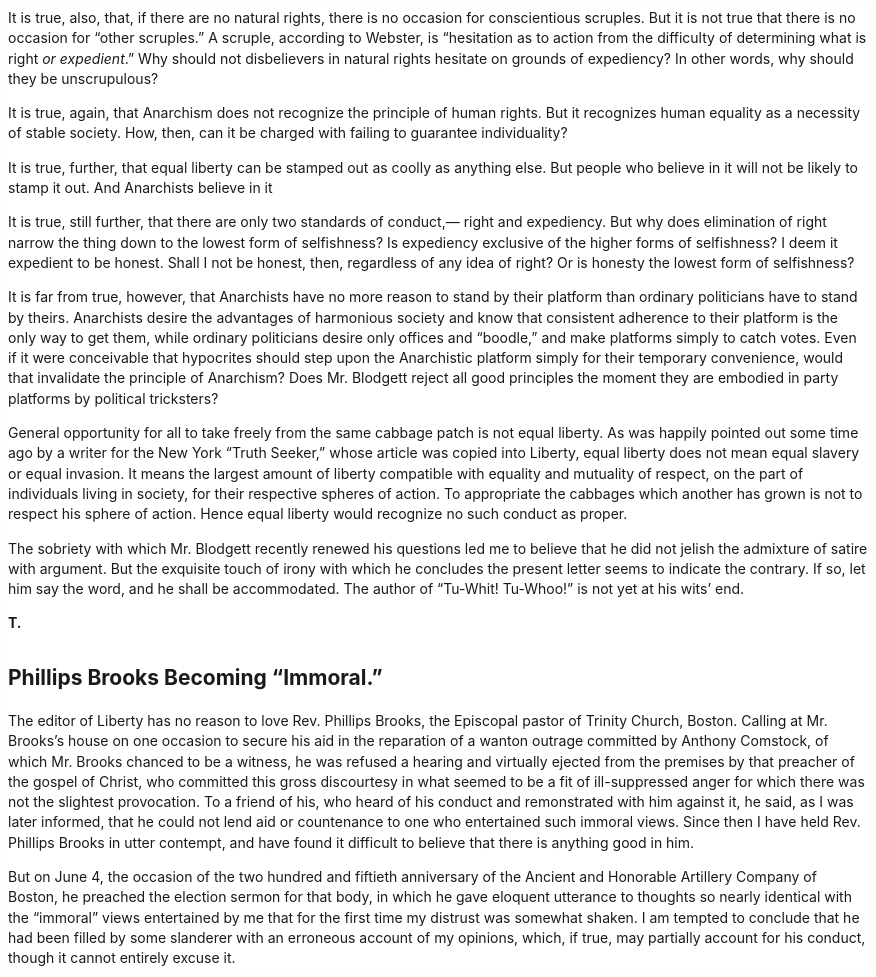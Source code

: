 It is true, also, that, if there are no natural rights, there is no occasion for conscientious scruples. But it is not true that there is no occasion for “other scruples.” A scruple, according to Webster, is “hesitation as to action from the difficulty of determining what is right *or expedient*.” Why should not disbelievers in natural rights hesitate on grounds of expediency? In other words, why should they be unscrupulous?

It is true, again, that Anarchism does not recognize the principle of human rights. But it recognizes human equality as a necessity of stable society. How, then, can it be charged with failing to guarantee individuality?

It is true, further, that equal liberty can be stamped out as coolly as anything else. But people who believe in it will not be likely to stamp it out. And Anarchists believe in it

It is true, still further, that there are only two standards of conduct,— right and expediency. But why does elimination of right narrow the thing down to the lowest form of selfishness? Is expediency exclusive of the higher forms of selfishness? I deem it expedient to be honest. Shall I not be honest, then, regardless of any idea of right? Or is honesty the lowest form of selfishness?

It is far from true, however, that Anarchists have no more reason to stand by their platform than ordinary politicians have to stand by theirs. Anarchists desire the advantages of harmonious society and know that consistent adherence to their platform is the only way to get them, while ordinary politicians desire only offices and “boodle,” and make platforms simply to catch votes. Even if it were conceivable that hypocrites should step upon the Anarchistic platform simply for their temporary convenience, would that invalidate the principle of Anarchism? Does Mr. Blodgett reject all good principles the moment they are embodied in party platforms by political tricksters?

General opportunity for all to take freely from the same cabbage patch is not equal liberty. As was happily pointed out some time ago by a writer for the New York “Truth Seeker,” whose article was copied into Liberty, equal liberty does not mean equal slavery or equal invasion. It means the largest amount of liberty compatible with equality and mutuality of respect, on the part of individuals living in society, for their respective spheres of action. To appropriate the cabbages which another has grown is not to respect his sphere of action. Hence equal liberty would recognize no such conduct as proper.

The sobriety with which Mr. Blodgett recently renewed his questions led me to believe that he did not jelish the admixture of satire with argument. But the exquisite touch of irony with which he concludes the present letter seems to indicate the contrary. If so, let him say the word, and he shall be accommodated. The author of “Tu-Whit! Tu-Whoo!” is not yet at his wits’ end.

**T\.**

## Phillips Brooks Becoming “Immoral.”

The editor of Liberty has no reason to love Rev. Phillips Brooks, the Episcopal pastor of Trinity Church, Boston. Calling at Mr. Brooks’s house on one occasion to secure his aid in the reparation of a wanton outrage committed by Anthony Comstock, of which Mr. Brooks chanced to be a witness, he was refused a hearing and virtually ejected from the premises by that preacher of the gospel of Christ, who committed this gross discourtesy in what seemed to be a fit of ill-suppressed anger for which there was not the slightest provocation. To a friend of his, who heard of his conduct and remonstrated with him against it, he said, as I was later informed, that he could not lend aid or countenance to one who entertained such immoral views. Since then I have held Rev. Phillips Brooks in utter contempt, and have found it difficult to believe that there is anything good in him.

But on June 4, the occasion of the two hundred and fiftieth anniversary of the Ancient and Honorable Artillery Company of Boston, he preached the election sermon for that body, in which he gave eloquent utterance to thoughts so nearly identical with the “immoral” views entertained by me that for the first time my distrust was somewhat shaken. I am tempted to conclude that he had been filled by some slanderer with an erroneous account of my opinions, which, if true, may partially account for his conduct, though it cannot entirely excuse it.
